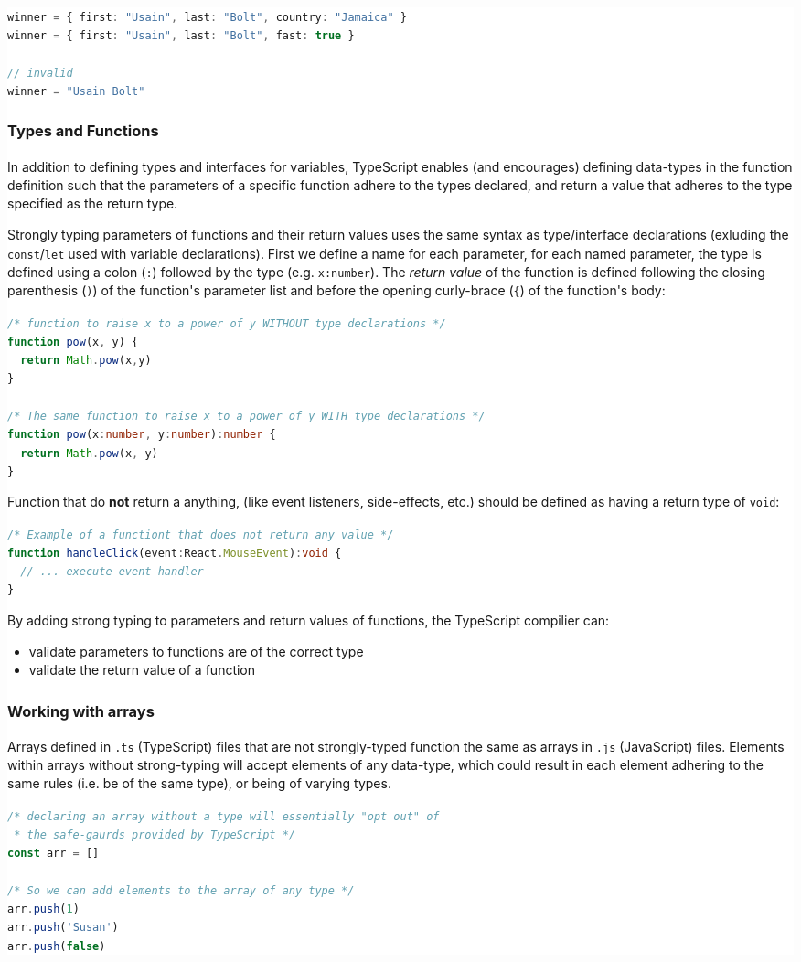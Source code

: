 ```ts
winner = { first: "Usain", last: "Bolt", country: "Jamaica" }
winner = { first: "Usain", last: "Bolt", fast: true }

// invalid 
winner = "Usain Bolt" 
```

### Types and Functions 

In addition to defining types and interfaces for variables, TypeScript enables (and encourages) defining data-types in the function definition such that the parameters of a specific function adhere to the types declared, and return a value that adheres to the type specified as the return type.

Strongly typing parameters of functions and their return values uses the same syntax as type/interface declarations (exluding the `const`/`let` used with variable declarations). First we define a name for each parameter, for each named parameter, the type is defined using a colon (`:`) followed by the type (e.g. `x:number`). The _return value_ of the function is defined following the closing parenthesis (`)`) of the function's parameter list and before the opening curly-brace (`{`) of the function's body: 

```ts
/* function to raise x to a power of y WITHOUT type declarations */
function pow(x, y) {
  return Math.pow(x,y) 
}

/* The same function to raise x to a power of y WITH type declarations */
function pow(x:number, y:number):number {
  return Math.pow(x, y) 
}
```

Function that do **not** return a anything, (like event listeners, side-effects, etc.) should be defined as having a return type of `void`: 

```ts 
/* Example of a functiont that does not return any value */
function handleClick(event:React.MouseEvent):void {
  // ... execute event handler 
}
```

By adding strong typing to parameters and return values of functions, the TypeScript compilier can:
* validate parameters to functions are of the correct type 
* validate the return value of a function


### Working with arrays 

Arrays defined in `.ts` (TypeScript) files that are not strongly-typed function the same as arrays in `.js` (JavaScript) files. Elements within arrays without strong-typing will accept elements of any data-type, which could result in each element adhering to the same rules (i.e. be of the same type), or being of varying types. 

```ts 
/* declaring an array without a type will essentially "opt out" of 
 * the safe-gaurds provided by TypeScript */ 
const arr = [] 

/* So we can add elements to the array of any type */
arr.push(1) 
arr.push('Susan')
arr.push(false)
```
